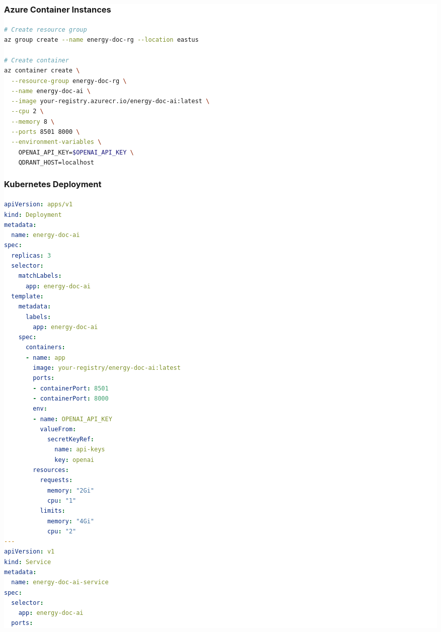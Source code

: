 ### Azure Container Instances

```bash
# Create resource group
az group create --name energy-doc-rg --location eastus

# Create container
az container create \
  --resource-group energy-doc-rg \
  --name energy-doc-ai \
  --image your-registry.azurecr.io/energy-doc-ai:latest \
  --cpu 2 \
  --memory 8 \
  --ports 8501 8000 \
  --environment-variables \
    OPENAI_API_KEY=$OPENAI_API_KEY \
    QDRANT_HOST=localhost
```

### Kubernetes Deployment

```yaml
apiVersion: apps/v1
kind: Deployment
metadata:
  name: energy-doc-ai
spec:
  replicas: 3
  selector:
    matchLabels:
      app: energy-doc-ai
  template:
    metadata:
      labels:
        app: energy-doc-ai
    spec:
      containers:
      - name: app
        image: your-registry/energy-doc-ai:latest
        ports:
        - containerPort: 8501
        - containerPort: 8000
        env:
        - name: OPENAI_API_KEY
          valueFrom:
            secretKeyRef:
              name: api-keys
              key: openai
        resources:
          requests:
            memory: "2Gi"
            cpu: "1"
          limits:
            memory: "4Gi"
            cpu: "2"
---
apiVersion: v1
kind: Service
metadata:
  name: energy-doc-ai-service
spec:
  selector:
    app: energy-doc-ai
  ports:
```